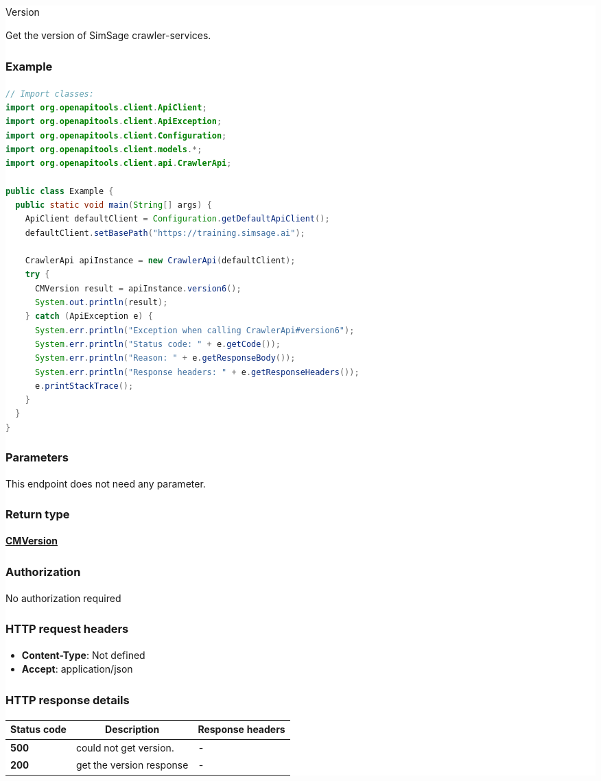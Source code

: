 Version

Get the version of SimSage crawler-services.

### Example
```java
// Import classes:
import org.openapitools.client.ApiClient;
import org.openapitools.client.ApiException;
import org.openapitools.client.Configuration;
import org.openapitools.client.models.*;
import org.openapitools.client.api.CrawlerApi;

public class Example {
  public static void main(String[] args) {
    ApiClient defaultClient = Configuration.getDefaultApiClient();
    defaultClient.setBasePath("https://training.simsage.ai");

    CrawlerApi apiInstance = new CrawlerApi(defaultClient);
    try {
      CMVersion result = apiInstance.version6();
      System.out.println(result);
    } catch (ApiException e) {
      System.err.println("Exception when calling CrawlerApi#version6");
      System.err.println("Status code: " + e.getCode());
      System.err.println("Reason: " + e.getResponseBody());
      System.err.println("Response headers: " + e.getResponseHeaders());
      e.printStackTrace();
    }
  }
}
```

### Parameters
This endpoint does not need any parameter.

### Return type

[**CMVersion**](CMVersion.md)

### Authorization

No authorization required

### HTTP request headers

 - **Content-Type**: Not defined
 - **Accept**: application/json

### HTTP response details
| Status code | Description | Response headers |
|-------------|-------------|------------------|
| **500** | could not get version. |  -  |
| **200** | get the version response |  -  |

